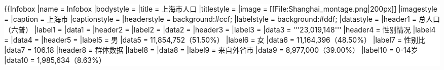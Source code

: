 {{Infobox
|name         = Infobox
|bodystyle    = 
|title        = 上海市人口
|titlestyle   = 
|image        = [[File:Shanghai_montage.png|200px]]
|imagestyle   = 
|caption      = 上海市
|captionstyle = 
|headerstyle  = background:#ccf;
|labelstyle   = background:#ddf;
|datastyle    = 
|header1 = 总人口（六普）
|label1  = 
|data1   = 
|header2 = 
|label2  = 
|data2   = 
|header3 =
|label3  = 
|data3   = '''23,019,148'''
|header4 = 性别情况
|label4  = 
|data4   = 
|header5 =
|label5  = 男
|data5   = 11,854,752（51.50%）
|label6  = 女
|data6   = 11,164,396（48.50%）
|label7  = 性别比
|data7   = 106.18
|header8 = 群体数据
|label8  = 
|data8   = 
|label9  = 来自外省市
|data9   = 8,977,000（39.00%）
|label10  = 0-14岁
|data10   = 1,985,634（8.63%）